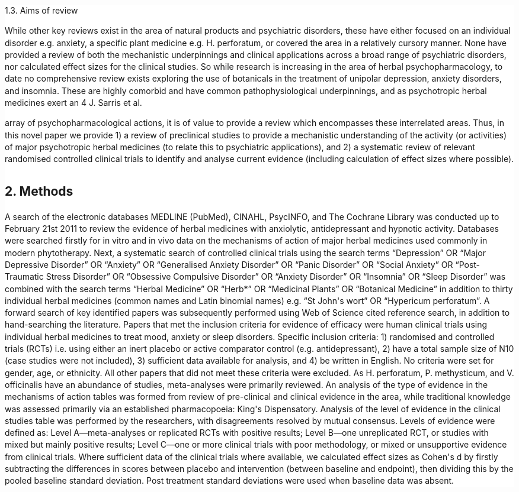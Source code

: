 1.3. Aims of review

While other key reviews exist in the area of natural products and psychiatric disorders, these have either focused on an individual disorder e.g. anxiety, a specific plant medicine e.g. H. perforatum, or covered the area in a relatively cursory manner. None have provided a review of both the mechanistic underpinnings and clinical applications across a broad range of psychiatric disorders, nor calculated effect sizes for the clinical studies. So while research is increasing in the area of herbal psychopharmacology, to date no comprehensive review exists exploring the use of botanicals in the treatment of unipolar depression, anxiety disorders, and insomnia. These are highly comorbid and have common pathophysiological underpinnings, and as psychotropic herbal medicines exert an 4                                                                                                                                            J. Sarris et al.

array of psychopharmacological actions, it is of value to provide a review which encompasses these interrelated areas. Thus, in this novel paper we provide 1) a review of preclinical studies to provide a mechanistic understanding of the activity (or activities) of major psychotropic herbal medicines (to relate this to psychiatric applications), and 2) a systematic review of relevant randomised controlled clinical trials to identify and analyse current evidence (including calculation of effect sizes where possible).

## 2. Methods

A search of the electronic databases MEDLINE (PubMed), CINAHL, PsycINFO, and The Cochrane Library was conducted up to February 21st 2011 to review the evidence of herbal medicines with anxiolytic, antidepressant and hypnotic activity. Databases were searched firstly for in vitro and in vivo data on the mechanisms of action of major herbal medicines used commonly in modern phytotherapy. Next, a systematic search of controlled clinical trials using the search terms “Depression” OR “Major Depressive Disorder” OR “Anxiety” OR “Generalised Anxiety Disorder” OR “Panic Disorder” OR “Social Anxiety” OR “Post-Traumatic Stress Disorder” OR “Obsessive Compulsive Disorder” OR “Anxiety Disorder” OR “Insomnia” OR “Sleep Disorder” was combined with the search terms “Herbal Medicine” OR “Herb*” OR “Medicinal Plants” OR “Botanical Medicine” in addition to thirty individual herbal medicines (common names and Latin binomial names) e.g. “St John's wort” OR “Hypericum perforatum”. A forward search of key identified papers was subsequently performed using Web of Science cited reference search, in addition to hand-searching the literature. Papers that met the inclusion criteria for evidence of efficacy were human clinical trials using individual herbal medicines to treat mood, anxiety or sleep disorders. Specific inclusion criteria: 1) randomised and controlled trials (RCTs) i.e. using either an inert placebo or active comparator control (e.g. antidepressant), 2) have a total sample size of N10 (case studies were not included), 3) sufficient data available for analysis, and 4) be written in English. No criteria were set for gender, age, or ethnicity. All other papers that did not meet these criteria were excluded. As H. perforatum, P. methysticum, and V. officinalis have an abundance of studies, meta-analyses were primarily reviewed. An analysis of the type of evidence in the mechanisms of action tables was formed from review of pre-clinical and clinical evidence in the area, while traditional knowledge was assessed primarily via an established pharmacopoeia: King's Dispensatory. Analysis of the level of evidence in the clinical studies table was performed by the researchers, with disagreements resolved by mutual consensus. Levels of evidence were defined as: Level A—meta-analyses or replicated RCTs with positive results; Level B—one unreplicated RCT, or studies with mixed but mainly positive results; Level C—one or more clinical trials with poor methodology, or mixed or unsupportive evidence from clinical trials. Where sufficient data of the clinical trials where available, we calculated effect sizes as Cohen's d by firstly subtracting the differences in scores between placebo and intervention (between baseline and endpoint), then dividing this by the pooled baseline standard deviation. Post treatment standard deviations were used when baseline data was absent.
